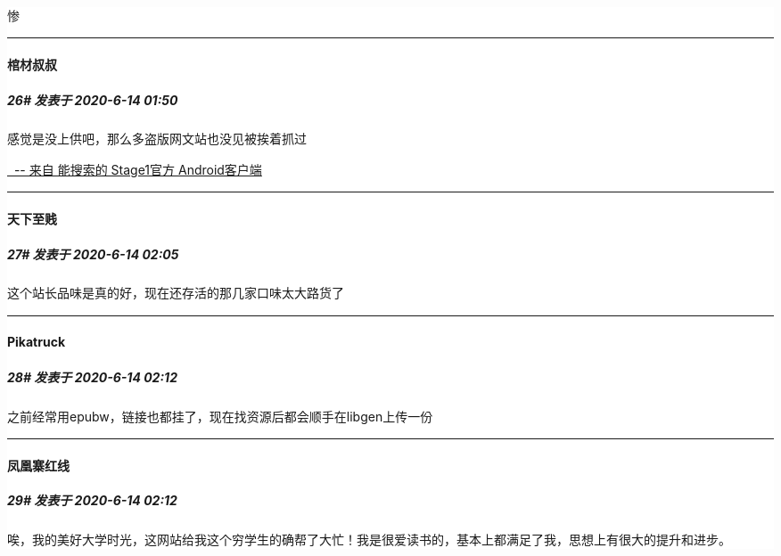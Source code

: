 


惨







-----

####  棺材叔叔  
##### 26#       发表于 2020-6-14 01:50




感觉是没上供吧，那么多盗版网文站也没见被挨着抓过

[  -- 来自 能搜索的 Stage1官方 Android客户端](https://www.coolapk.com/apk/140634)







-----

####  天下至贱  
##### 27#       发表于 2020-6-14 02:05




这个站长品味是真的好，现在还存活的那几家口味太大路货了







-----

####  Pikatruck  
##### 28#       发表于 2020-6-14 02:12




之前经常用epubw，链接也都挂了，现在找资源后都会顺手在libgen上传一份







-----

####  凤凰寨红线  
##### 29#       发表于 2020-6-14 02:12




唉，我的美好大学时光，这网站给我这个穷学生的确帮了大忙！我是很爱读书的，基本上都满足了我，思想上有很大的提升和进步。
